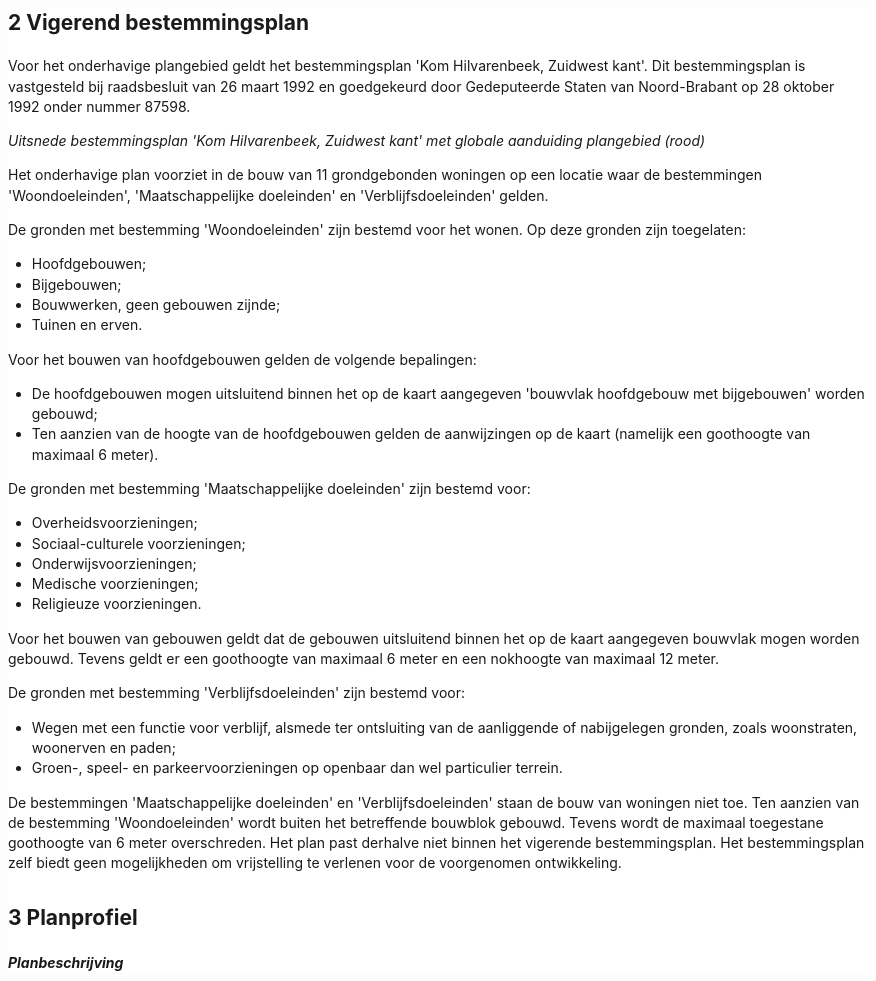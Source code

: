 ## <span id="page-6-0"></span>**2 Vigerend bestemmingsplan**

Voor het onderhavige plangebied geldt het bestemmingsplan 'Kom Hilvarenbeek, Zuidwest kant'. Dit bestemmingsplan is vastgesteld bij raadsbesluit van 26 maart 1992 en goedgekeurd door Gedeputeerde Staten van Noord-Brabant op 28 oktober 1992 onder nummer 87598.

*Uitsnede bestemmingsplan 'Kom Hilvarenbeek, Zuidwest kant' met globale aanduiding plangebied (rood)*

Het onderhavige plan voorziet in de bouw van 11 grondgebonden woningen op een locatie waar de bestemmingen 'Woondoeleinden', 'Maatschappelijke doeleinden' en 'Verblijfsdoeleinden' gelden.

De gronden met bestemming 'Woondoeleinden' zijn bestemd voor het wonen. Op deze gronden zijn toegelaten:

- Hoofdgebouwen;
- Bijgebouwen;
- Bouwwerken, geen gebouwen zijnde;
- Tuinen en erven.

Voor het bouwen van hoofdgebouwen gelden de volgende bepalingen:

- De hoofdgebouwen mogen uitsluitend binnen het op de kaart aangegeven 'bouwvlak hoofdgebouw met bijgebouwen' worden gebouwd;
- Ten aanzien van de hoogte van de hoofdgebouwen gelden de aanwijzingen op de kaart (namelijk een goothoogte van maximaal 6 meter).

De gronden met bestemming 'Maatschappelijke doeleinden' zijn bestemd voor:

- Overheidsvoorzieningen;
- Sociaal-culturele voorzieningen;
- Onderwijsvoorzieningen;
- Medische voorzieningen;
- Religieuze voorzieningen.

Voor het bouwen van gebouwen geldt dat de gebouwen uitsluitend binnen het op de kaart aangegeven bouwvlak mogen worden gebouwd. Tevens geldt er een goothoogte van maximaal 6 meter en een nokhoogte van maximaal 12 meter.

De gronden met bestemming 'Verblijfsdoeleinden' zijn bestemd voor:

- Wegen met een functie voor verblijf, alsmede ter ontsluiting van de aanliggende of nabijgelegen gronden, zoals woonstraten, woonerven en paden;
- Groen-, speel- en parkeervoorzieningen op openbaar dan wel particulier terrein.

De bestemmingen 'Maatschappelijke doeleinden' en 'Verblijfsdoeleinden' staan de bouw van woningen niet toe. Ten aanzien van de bestemming 'Woondoeleinden' wordt buiten het betreffende bouwblok gebouwd. Tevens wordt de maximaal toegestane goothoogte van 6 meter overschreden. Het plan past derhalve niet binnen het vigerende bestemmingsplan. Het bestemmingsplan zelf biedt geen mogelijkheden om vrijstelling te verlenen voor de voorgenomen ontwikkeling.

## **3 Planprofiel**

#### *Planbeschrijving*
